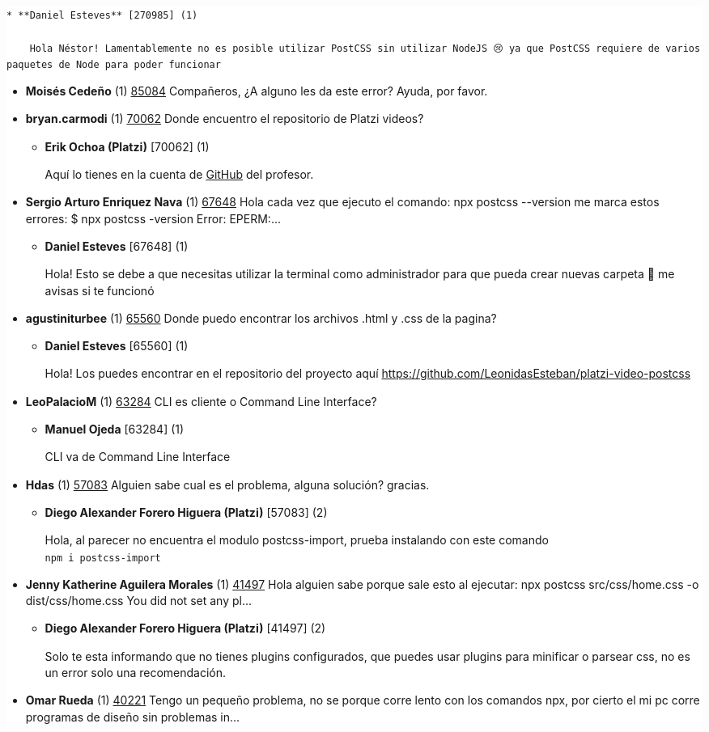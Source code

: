 	* **Daniel Esteves** [270985] (1)

		Hola Néstor! Lamentablemente no es posible utilizar PostCSS sin utilizar NodeJS 😢 ya que PostCSS requiere de varios paquetes de Node para poder funcionar

* **Moisés Cedeño** (1) [85084](https://platzi.com/comentario/1065789/) 
Compañeros, ¿A alguno les da este error? Ayuda, por favor.

* **bryan.carmodi** (1) [70062](https://platzi.com/comentario/768338/) 
Donde encuentro el repositorio de Platzi videos?

	* **Erik Ochoa (Platzi)** [70062] (1)

		Aquí lo tienes en la cuenta de [GitHub](https://github.com/LeonidasEsteban/platzi-video) del profesor.

* **Sergio Arturo Enriquez Nava** (1) [67648](https://platzi.com/comentario/727055/) 
Hola cada vez que ejecuto el comando: npx postcss --version me marca estos errores: $ npx postcss -version Error: EPERM:...

	* **Daniel Esteves** [67648] (1)

		Hola! Esto se debe a que necesitas utilizar la terminal como administrador para que pueda crear nuevas carpeta 💪 me avisas si te funcionó

* **agustiniturbee** (1) [65560](https://platzi.com/comentario/693467/) 
Donde puedo encontrar los archivos .html y .css de la pagina?

	* **Daniel Esteves** [65560] (1)

		Hola! Los puedes encontrar en el repositorio del proyecto aquí <https://github.com/LeonidasEsteban/platzi-video-postcss>

* **LeoPalacioM** (1) [63284](https://platzi.com/comentario/655173/) 
CLI es cliente o Command Line Interface?

	* **Manuel Ojeda** [63284] (1)

		CLI va de Command Line Interface

* **Hdas** (1) [57083](https://platzi.com/comentario/560276/) 
Alguien sabe cual es el problema, alguna solución? gracias.

	* **Diego Alexander Forero Higuera (Platzi)** [57083] (2)

		Hola, al parecer no encuentra el modulo postcss-import, prueba instalando con este comando  
		`npm i postcss-import`

* **Jenny Katherine Aguilera Morales** (1) [41497](https://platzi.com/comentario/376781/) 
Hola alguien sabe porque sale esto al ejecutar: npx postcss src/css/home.css -o dist/css/home.css You did not set any pl...

	* **Diego Alexander Forero Higuera (Platzi)** [41497] (2)

		Solo te esta informando que no tienes plugins configurados, que puedes usar plugins para minificar o parsear css, no es un error solo una recomendación.

* **Omar Rueda** (1) [40221](https://platzi.com/comentario/363217/) 
Tengo un pequeño problema, no se porque corre lento con los comandos npx, por cierto el mi pc corre programas de diseño sin problemas in...
